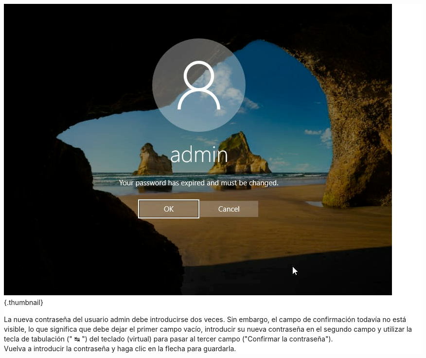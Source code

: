 ![pwreset](images/adminpw_win_04.png){.thumbnail}

La nueva contraseña del usuario admin debe introducirse dos veces. Sin embargo, el campo de confirmación todavía no está visible, lo que significa que debe dejar el primer campo vacío, introducir su nueva contraseña en el segundo campo y utilizar la tecla de tabulación (" ↹ ") del teclado (virtual) para pasar al tercer campo ("Confirmar la contraseña").
<br>Vuelva a introducir la contraseña y haga clic en la flecha para guardarla.
